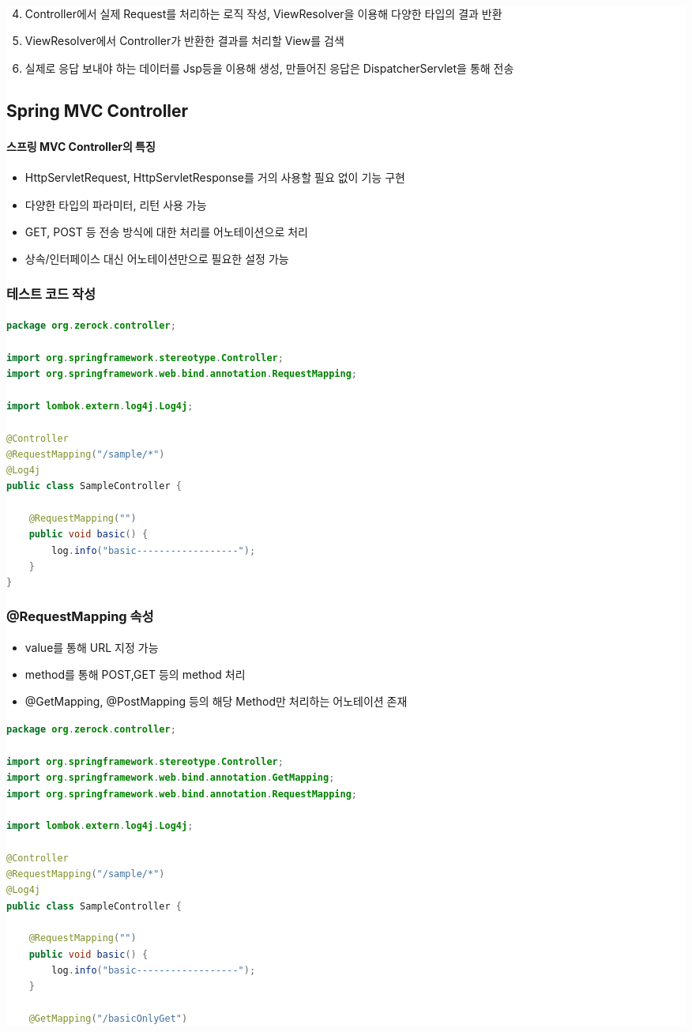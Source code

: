 4. Controller에서 실제 Request를 처리하는 로직 작성, ViewResolver을 이용해 다양한 타입의 결과 반환

5. ViewResolver에서 Controller가 반환한 결과를 처리할 View를 검색

6. 실제로 응답 보내야 하는 데이터를 Jsp등을 이용해 생성, 만들어진 응답은 DispatcherServlet을 통해 전송

## Spring MVC Controller

#### 스프링 MVC Controller의 특징

* HttpServletRequest, HttpServletResponse를 거의 사용할 필요 없이 기능 구현

* 다양한 타입의 파라미터, 리턴 사용 가능

* GET, POST 등 전송 방식에 대한 처리를 어노테이션으로 처리

* 상속/인터페이스 대신 어노테이션만으로 필요한 설정 가능

### 테스트 코드 작성

```JAVA
package org.zerock.controller;

import org.springframework.stereotype.Controller;
import org.springframework.web.bind.annotation.RequestMapping;

import lombok.extern.log4j.Log4j;

@Controller
@RequestMapping("/sample/*")
@Log4j
public class SampleController {

	@RequestMapping("")
	public void basic() {
		log.info("basic------------------");
	}
}
```

### @RequestMapping 속성

* value를 통해 URL 지정 가능

* method를 통해 POST,GET 등의 method 처리

* @GetMapping, @PostMapping 등의 해당 Method만 처리하는 어노테이션 존재

```JAVA
package org.zerock.controller;

import org.springframework.stereotype.Controller;
import org.springframework.web.bind.annotation.GetMapping;
import org.springframework.web.bind.annotation.RequestMapping;

import lombok.extern.log4j.Log4j;

@Controller
@RequestMapping("/sample/*")
@Log4j
public class SampleController {

	@RequestMapping("")
	public void basic() {
		log.info("basic------------------");
	}

	@GetMapping("/basicOnlyGet")
```